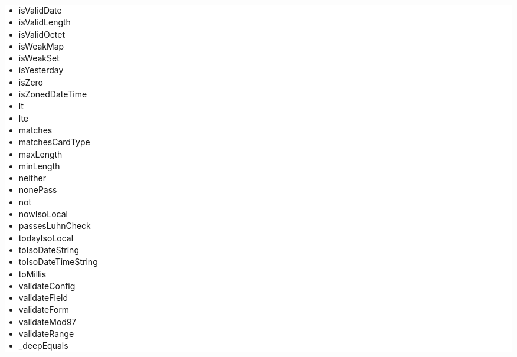 - isValidDate
- isValidLength
- isValidOctet
- isWeakMap
- isWeakSet
- isYesterday
- isZero
- isZonedDateTime
- lt
- lte
- matches
- matchesCardType
- maxLength
- minLength
- neither
- nonePass
- not
- nowIsoLocal
- passesLuhnCheck
- todayIsoLocal
- toIsoDateString
- toIsoDateTimeString
- toMillis
- validateConfig
- validateField
- validateForm
- validateMod97
- validateRange
- _deepEquals
